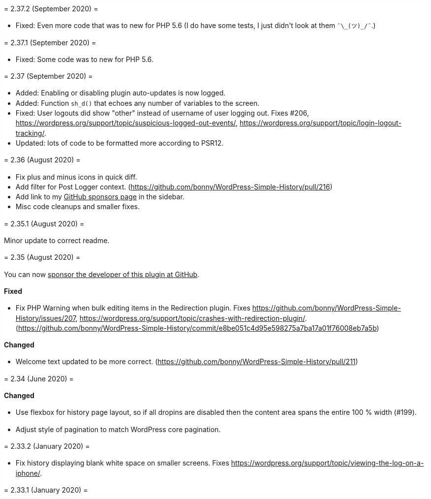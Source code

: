 = 2.37.2 (September 2020) =

-   Fixed: Even more code that was to new for PHP 5.6 (I do have some tests, I just didn't look at them `¯\_(ツ)_/¯`.)

= 2.37.1 (September 2020) =

-   Fixed: Some code was to new for PHP 5.6.

= 2.37 (September 2020) =

-   Added: Enabling or disabling plugin auto-updates is now logged.
-   Added: Function `sh_d()` that echoes any number of variables to the screen.
-   Fixed: User logouts did show "other" instead of username of user logging out. Fixes #206, https://wordpress.org/support/topic/suspicious-logged-out-events/, https://wordpress.org/support/topic/login-logout-tracking/.
-   Updated: lots of code to be formatted more according to PSR12.

= 2.36 (August 2020) =

-   Fix plus and minus icons in quick diff.
-   Add filter for Post Logger context. (https://github.com/bonny/WordPress-Simple-History/pull/216)
-   Add link to my [GitHub sponsors page](https://github.com/sponsors/bonny/) in the sidebar.
-   Misc code cleanups and smaller fixes.

= 2.35.1 (August 2020) =

Minor update to correct readme.

= 2.35 (August 2020) =

You can now [sponsor the developer of this plugin at GitHub](https://github.com/sponsors/bonny/).

**Fixed**

-   Fix PHP Warning when bulk editing items in the Redirection plugin. Fixes https://github.com/bonny/WordPress-Simple-History/issues/207, https://wordpress.org/support/topic/crashes-with-redirection-plugin/. (https://github.com/bonny/WordPress-Simple-History/commit/e8be051c4d95e598275a7ba17a01f76008eb7a5b)

**Changed**

-   Welcome text updated to be more correct. (https://github.com/bonny/WordPress-Simple-History/pull/211)

= 2.34 (June 2020) =

**Changed**

-   Use flexbox for history page layout, so if all dropins are disabled then the content area
    spans the entire 100 % width (#199).

-   Adjust style of pagination to match WordPress core pagination.

= 2.33.2 (January 2020) =

-   Fix history displaying blank white space on smaller screens. Fixes https://wordpress.org/support/topic/viewing-the-log-on-a-iphone/.

= 2.33.1 (January 2020) =
